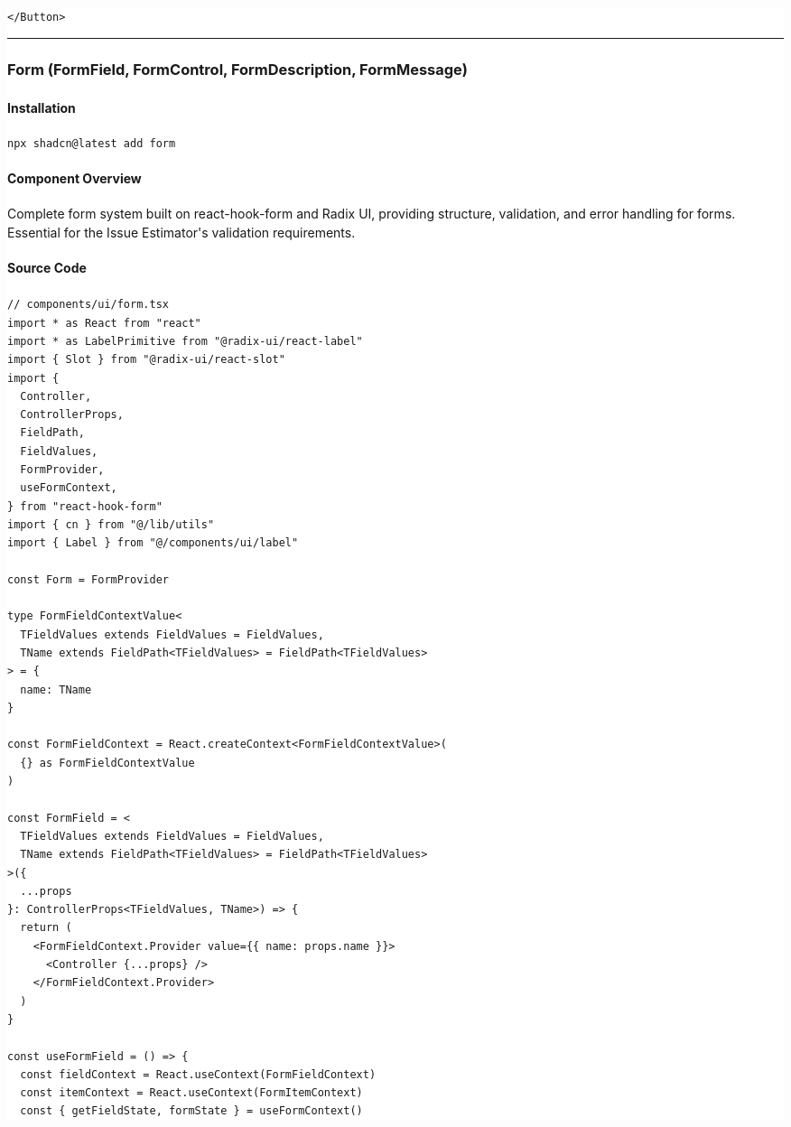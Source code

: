 ```tsx
</Button>
```

---

### Form (FormField, FormControl, FormDescription, FormMessage)

#### Installation
```bash
npx shadcn@latest add form
```

#### Component Overview
Complete form system built on react-hook-form and Radix UI, providing structure, validation, and error handling for forms. Essential for the Issue Estimator's validation requirements.

#### Source Code
```tsx
// components/ui/form.tsx
import * as React from "react"
import * as LabelPrimitive from "@radix-ui/react-label"
import { Slot } from "@radix-ui/react-slot"
import {
  Controller,
  ControllerProps,
  FieldPath,
  FieldValues,
  FormProvider,
  useFormContext,
} from "react-hook-form"
import { cn } from "@/lib/utils"
import { Label } from "@/components/ui/label"

const Form = FormProvider

type FormFieldContextValue<
  TFieldValues extends FieldValues = FieldValues,
  TName extends FieldPath<TFieldValues> = FieldPath<TFieldValues>
> = {
  name: TName
}

const FormFieldContext = React.createContext<FormFieldContextValue>(
  {} as FormFieldContextValue
)

const FormField = <
  TFieldValues extends FieldValues = FieldValues,
  TName extends FieldPath<TFieldValues> = FieldPath<TFieldValues>
>({
  ...props
}: ControllerProps<TFieldValues, TName>) => {
  return (
    <FormFieldContext.Provider value={{ name: props.name }}>
      <Controller {...props} />
    </FormFieldContext.Provider>
  )
}

const useFormField = () => {
  const fieldContext = React.useContext(FormFieldContext)
  const itemContext = React.useContext(FormItemContext)
  const { getFieldState, formState } = useFormContext()
```